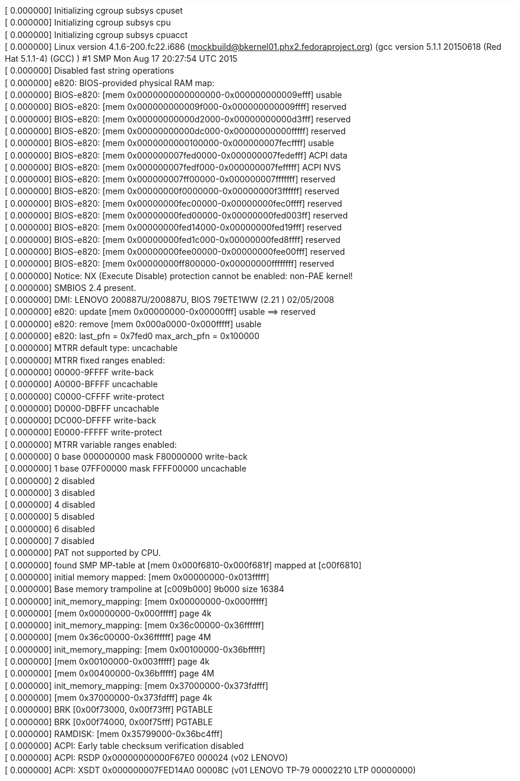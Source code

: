 [    0.000000] Initializing cgroup subsys cpuset  
[    0.000000] Initializing cgroup subsys cpu  
[    0.000000] Initializing cgroup subsys cpuacct  
[    0.000000] Linux version 4.1.6-200.fc22.i686 (mockbuild@bkernel01.phx2.fedoraproject.org) (gcc version 5.1.1 20150618 (Red Hat 5.1.1-4) (GCC) ) #1 SMP Mon Aug 17 20:27:54 UTC 2015  
[    0.000000] Disabled fast string operations  
[    0.000000] e820: BIOS-provided physical RAM map:  
[    0.000000] BIOS-e820: [mem 0x0000000000000000-0x000000000009efff] usable  
[    0.000000] BIOS-e820: [mem 0x000000000009f000-0x000000000009ffff] reserved  
[    0.000000] BIOS-e820: [mem 0x00000000000d2000-0x00000000000d3fff] reserved  
[    0.000000] BIOS-e820: [mem 0x00000000000dc000-0x00000000000fffff] reserved  
[    0.000000] BIOS-e820: [mem 0x0000000000100000-0x000000007fecffff] usable  
[    0.000000] BIOS-e820: [mem 0x000000007fed0000-0x000000007fedefff] ACPI data  
[    0.000000] BIOS-e820: [mem 0x000000007fedf000-0x000000007fefffff] ACPI NVS  
[    0.000000] BIOS-e820: [mem 0x000000007ff00000-0x000000007fffffff] reserved  
[    0.000000] BIOS-e820: [mem 0x00000000f0000000-0x00000000f3ffffff] reserved  
[    0.000000] BIOS-e820: [mem 0x00000000fec00000-0x00000000fec0ffff] reserved  
[    0.000000] BIOS-e820: [mem 0x00000000fed00000-0x00000000fed003ff] reserved  
[    0.000000] BIOS-e820: [mem 0x00000000fed14000-0x00000000fed19fff] reserved  
[    0.000000] BIOS-e820: [mem 0x00000000fed1c000-0x00000000fed8ffff] reserved  
[    0.000000] BIOS-e820: [mem 0x00000000fee00000-0x00000000fee00fff] reserved  
[    0.000000] BIOS-e820: [mem 0x00000000ff800000-0x00000000ffffffff] reserved  
[    0.000000] Notice: NX (Execute Disable) protection cannot be enabled: non-PAE kernel!  
[    0.000000] SMBIOS 2.4 present.  
[    0.000000] DMI: LENOVO 200887U/200887U, BIOS 79ETE1WW (2.21 ) 02/05/2008  
[    0.000000] e820: update [mem 0x00000000-0x00000fff] usable ==> reserved  
[    0.000000] e820: remove [mem 0x000a0000-0x000fffff] usable  
[    0.000000] e820: last_pfn = 0x7fed0 max_arch_pfn = 0x100000  
[    0.000000] MTRR default type: uncachable  
[    0.000000] MTRR fixed ranges enabled:  
[    0.000000]   00000-9FFFF write-back  
[    0.000000]   A0000-BFFFF uncachable  
[    0.000000]   C0000-CFFFF write-protect  
[    0.000000]   D0000-DBFFF uncachable  
[    0.000000]   DC000-DFFFF write-back  
[    0.000000]   E0000-FFFFF write-protect  
[    0.000000] MTRR variable ranges enabled:  
[    0.000000]   0 base 000000000 mask F80000000 write-back  
[    0.000000]   1 base 07FF00000 mask FFFF00000 uncachable  
[    0.000000]   2 disabled  
[    0.000000]   3 disabled  
[    0.000000]   4 disabled  
[    0.000000]   5 disabled  
[    0.000000]   6 disabled  
[    0.000000]   7 disabled  
[    0.000000] PAT not supported by CPU.  
[    0.000000] found SMP MP-table at [mem 0x000f6810-0x000f681f] mapped at [c00f6810]  
[    0.000000] initial memory mapped: [mem 0x00000000-0x013fffff]  
[    0.000000] Base memory trampoline at [c009b000] 9b000 size 16384  
[    0.000000] init_memory_mapping: [mem 0x00000000-0x000fffff]  
[    0.000000]  [mem 0x00000000-0x000fffff] page 4k  
[    0.000000] init_memory_mapping: [mem 0x36c00000-0x36ffffff]  
[    0.000000]  [mem 0x36c00000-0x36ffffff] page 4M  
[    0.000000] init_memory_mapping: [mem 0x00100000-0x36bfffff]  
[    0.000000]  [mem 0x00100000-0x003fffff] page 4k  
[    0.000000]  [mem 0x00400000-0x36bfffff] page 4M  
[    0.000000] init_memory_mapping: [mem 0x37000000-0x373fdfff]  
[    0.000000]  [mem 0x37000000-0x373fdfff] page 4k  
[    0.000000] BRK [0x00f73000, 0x00f73fff] PGTABLE  
[    0.000000] BRK [0x00f74000, 0x00f75fff] PGTABLE  
[    0.000000] RAMDISK: [mem 0x35799000-0x36bc4fff]  
[    0.000000] ACPI: Early table checksum verification disabled  
[    0.000000] ACPI: RSDP 0x00000000000F67E0 000024 (v02 LENOVO)  
[    0.000000] ACPI: XSDT 0x000000007FED14A0 00008C (v01 LENOVO TP-79    00002210  LTP 00000000)  